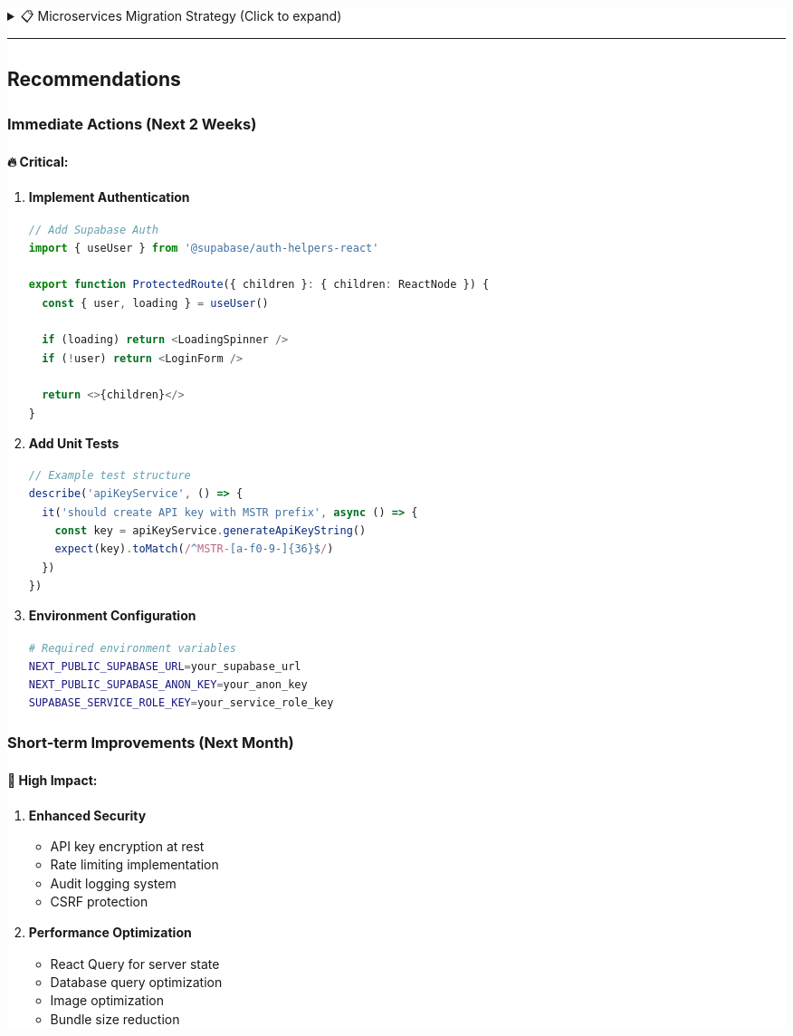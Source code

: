 <details><summary>📋 Microservices Migration Strategy (Click to expand)</summary></details>

---

## Recommendations

### Immediate Actions (Next 2 Weeks)

#### **🔥 Critical:**
1. **Implement Authentication**
   ```typescript
   // Add Supabase Auth
   import { useUser } from '@supabase/auth-helpers-react'
   
   export function ProtectedRoute({ children }: { children: ReactNode }) {
     const { user, loading } = useUser()
     
     if (loading) return <LoadingSpinner />
     if (!user) return <LoginForm />
     
     return <>{children}</>
   }
   ```

2. **Add Unit Tests**
   ```typescript
   // Example test structure
   describe('apiKeyService', () => {
     it('should create API key with MSTR prefix', async () => {
       const key = apiKeyService.generateApiKeyString()
       expect(key).toMatch(/^MSTR-[a-f0-9-]{36}$/)
     })
   })
   ```

3. **Environment Configuration**
   ```bash
   # Required environment variables
   NEXT_PUBLIC_SUPABASE_URL=your_supabase_url
   NEXT_PUBLIC_SUPABASE_ANON_KEY=your_anon_key
   SUPABASE_SERVICE_ROLE_KEY=your_service_role_key
   ```

### Short-term Improvements (Next Month)

#### **🚀 High Impact:**
1. **Enhanced Security**
   - API key encryption at rest
   - Rate limiting implementation
   - Audit logging system
   - CSRF protection

2. **Performance Optimization**
   - React Query for server state
   - Database query optimization
   - Image optimization
   - Bundle size reduction
